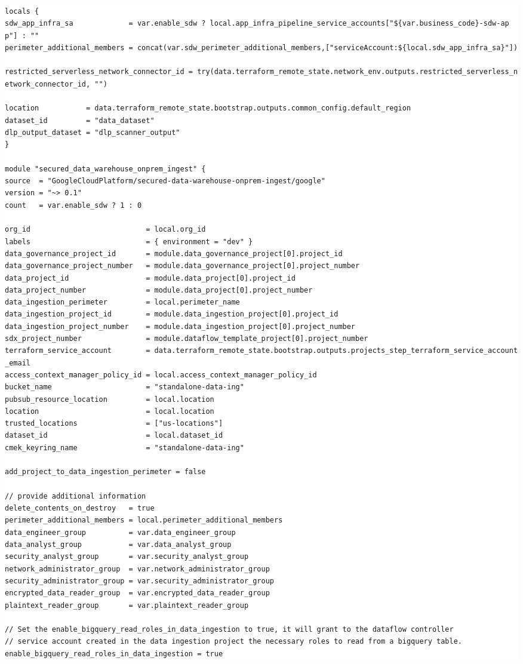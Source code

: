     locals {
    sdw_app_infra_sa             = var.enable_sdw ? local.app_infra_pipeline_service_accounts["${var.business_code}-sdw-app"] : ""
    perimeter_additional_members = concat(var.sdw_perimeter_additional_members,["serviceAccount:${local.sdw_app_infra_sa}"])

    restricted_serverless_network_connector_id = try(data.terraform_remote_state.network_env.outputs.restricted_serverless_network_connector_id, "")

    location           = data.terraform_remote_state.bootstrap.outputs.common_config.default_region
    dataset_id         = "data_dataset"
    dlp_output_dataset = "dlp_scanner_output"
    }

    module "secured_data_warehouse_onprem_ingest" {
    source  = "GoogleCloudPlatform/secured-data-warehouse-onprem-ingest/google"
    version = "~> 0.1"
    count   = var.enable_sdw ? 1 : 0

    org_id                           = local.org_id
    labels                           = { environment = "dev" }
    data_governance_project_id       = module.data_governance_project[0].project_id
    data_governance_project_number   = module.data_governance_project[0].project_number
    data_project_id                  = module.data_project[0].project_id
    data_project_number              = module.data_project[0].project_number
    data_ingestion_perimeter         = local.perimeter_name
    data_ingestion_project_id        = module.data_ingestion_project[0].project_id
    data_ingestion_project_number    = module.data_ingestion_project[0].project_number
    sdx_project_number               = module.dataflow_template_project[0].project_number
    terraform_service_account        = data.terraform_remote_state.bootstrap.outputs.projects_step_terraform_service_account_email
    access_context_manager_policy_id = local.access_context_manager_policy_id
    bucket_name                      = "standalone-data-ing"
    pubsub_resource_location         = local.location
    location                         = local.location
    trusted_locations                = ["us-locations"]
    dataset_id                       = local.dataset_id
    cmek_keyring_name                = "standalone-data-ing"

    add_project_to_data_ingestion_perimeter = false

    // provide additional information
    delete_contents_on_destroy   = true
    perimeter_additional_members = local.perimeter_additional_members
    data_engineer_group          = var.data_engineer_group
    data_analyst_group           = var.data_analyst_group
    security_analyst_group       = var.security_analyst_group
    network_administrator_group  = var.network_administrator_group
    security_administrator_group = var.security_administrator_group
    encrypted_data_reader_group  = var.encrypted_data_reader_group
    plaintext_reader_group       = var.plaintext_reader_group

    // Set the enable_bigquery_read_roles_in_data_ingestion to true, it will grant to the dataflow controller
    // service account created in the data ingestion project the necessary roles to read from a bigquery table.
    enable_bigquery_read_roles_in_data_ingestion = true
